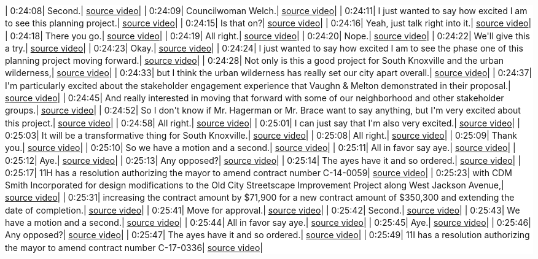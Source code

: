 | 0:24:08| Second.| [source video](https://archive.org/details/CityCouncil171219?start=1448)|
| 0:24:09| Councilwoman Welch.| [source video](https://archive.org/details/CityCouncil171219?start=1449)|
| 0:24:11| I just wanted to say how excited I am to see this planning project.| [source video](https://archive.org/details/CityCouncil171219?start=1451)|
| 0:24:15| Is that on?| [source video](https://archive.org/details/CityCouncil171219?start=1455)|
| 0:24:16| Yeah, just talk right into it.| [source video](https://archive.org/details/CityCouncil171219?start=1456)|
| 0:24:18| There you go.| [source video](https://archive.org/details/CityCouncil171219?start=1458)|
| 0:24:19| All right.| [source video](https://archive.org/details/CityCouncil171219?start=1459)|
| 0:24:20| Nope.| [source video](https://archive.org/details/CityCouncil171219?start=1460)|
| 0:24:22| We'll give this a try.| [source video](https://archive.org/details/CityCouncil171219?start=1462)|
| 0:24:23| Okay.| [source video](https://archive.org/details/CityCouncil171219?start=1463)|
| 0:24:24| I just wanted to say how excited I am to see the phase one of this planning project moving forward.| [source video](https://archive.org/details/CityCouncil171219?start=1464)|
| 0:24:28| Not only is this a good project for South Knoxville and the urban wilderness,| [source video](https://archive.org/details/CityCouncil171219?start=1468)|
| 0:24:33| but I think the urban wilderness has really set our city apart overall.| [source video](https://archive.org/details/CityCouncil171219?start=1473)|
| 0:24:37| I'm particularly excited about the stakeholder engagement experience that Vaughn & Melton demonstrated in their proposal.| [source video](https://archive.org/details/CityCouncil171219?start=1477)|
| 0:24:45| And really interested in moving that forward with some of our neighborhood and other stakeholder groups.| [source video](https://archive.org/details/CityCouncil171219?start=1485)|
| 0:24:52| So I don't know if Mr. Hagerman or Mr. Brace want to say anything, but I'm very excited about this project.| [source video](https://archive.org/details/CityCouncil171219?start=1492)|
| 0:24:58| All right.| [source video](https://archive.org/details/CityCouncil171219?start=1498)|
| 0:25:01| I can just say that I'm also very excited.| [source video](https://archive.org/details/CityCouncil171219?start=1501)|
| 0:25:03| It will be a transformative thing for South Knoxville.| [source video](https://archive.org/details/CityCouncil171219?start=1503)|
| 0:25:08| All right.| [source video](https://archive.org/details/CityCouncil171219?start=1508)|
| 0:25:09| Thank you.| [source video](https://archive.org/details/CityCouncil171219?start=1509)|
| 0:25:10| So we have a motion and a second.| [source video](https://archive.org/details/CityCouncil171219?start=1510)|
| 0:25:11| All in favor say aye.| [source video](https://archive.org/details/CityCouncil171219?start=1511)|
| 0:25:12| Aye.| [source video](https://archive.org/details/CityCouncil171219?start=1512)|
| 0:25:13| Any opposed?| [source video](https://archive.org/details/CityCouncil171219?start=1513)|
| 0:25:14| The ayes have it and so ordered.| [source video](https://archive.org/details/CityCouncil171219?start=1514)|
| 0:25:17| 11H has a resolution authorizing the mayor to amend contract number C-14-0059| [source video](https://archive.org/details/CityCouncil171219?start=1517)|
| 0:25:23| with CDM Smith Incorporated for design modifications to the Old City Streetscape Improvement Project along West Jackson Avenue,| [source video](https://archive.org/details/CityCouncil171219?start=1523)|
| 0:25:31| increasing the contract amount by $71,900 for a new contract amount of $350,300 and extending the date of completion.| [source video](https://archive.org/details/CityCouncil171219?start=1531)|
| 0:25:41| Move for approval.| [source video](https://archive.org/details/CityCouncil171219?start=1541)|
| 0:25:42| Second.| [source video](https://archive.org/details/CityCouncil171219?start=1542)|
| 0:25:43| We have a motion and a second.| [source video](https://archive.org/details/CityCouncil171219?start=1543)|
| 0:25:44| All in favor say aye.| [source video](https://archive.org/details/CityCouncil171219?start=1544)|
| 0:25:45| Aye.| [source video](https://archive.org/details/CityCouncil171219?start=1545)|
| 0:25:46| Any opposed?| [source video](https://archive.org/details/CityCouncil171219?start=1546)|
| 0:25:47| The ayes have it and so ordered.| [source video](https://archive.org/details/CityCouncil171219?start=1547)|
| 0:25:49| 11I has a resolution authorizing the mayor to amend contract number C-17-0336| [source video](https://archive.org/details/CityCouncil171219?start=1549)|